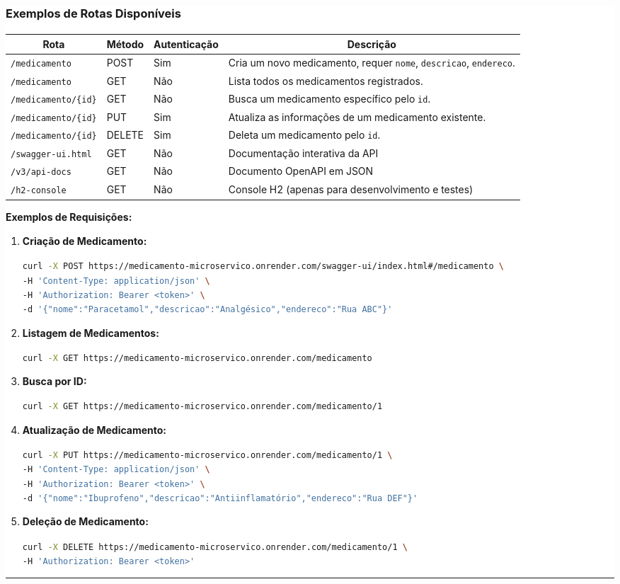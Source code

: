 ### Exemplos de Rotas Disponíveis

| Rota                     | Método | Autenticação | Descrição                                                        |
|--------------------------|--------|--------------|------------------------------------------------------------------|
| `/medicamento`           | POST   | Sim          | Cria um novo medicamento, requer `nome`, `descricao`, `endereco`. |
| `/medicamento`           | GET    | Não          | Lista todos os medicamentos registrados.                         |
| `/medicamento/{id}`      | GET    | Não          | Busca um medicamento específico pelo `id`.                       |
| `/medicamento/{id}`      | PUT    | Sim          | Atualiza as informações de um medicamento existente.             |
| `/medicamento/{id}`      | DELETE | Sim          | Deleta um medicamento pelo `id`.                                 |
| `/swagger-ui.html`       | GET    | Não          | Documentação interativa da API                                   |
| `/v3/api-docs`           | GET    | Não          | Documento OpenAPI em JSON                                         |
| `/h2-console`            | GET    | Não          | Console H2 (apenas para desenvolvimento e testes)                 |

**Exemplos de Requisições:**

1. **Criação de Medicamento:**

   ```bash
   curl -X POST https://medicamento-microservico.onrender.com/swagger-ui/index.html#/medicamento \
   -H 'Content-Type: application/json' \
   -H 'Authorization: Bearer <token>' \
   -d '{"nome":"Paracetamol","descricao":"Analgésico","endereco":"Rua ABC"}'
   ```

2. **Listagem de Medicamentos:**

   ```bash
   curl -X GET https://medicamento-microservico.onrender.com/medicamento 
   ```

3. **Busca por ID:**

   ```bash
   curl -X GET https://medicamento-microservico.onrender.com/medicamento/1
   ```

4. **Atualização de Medicamento:**

   ```bash
   curl -X PUT https://medicamento-microservico.onrender.com/medicamento/1 \
   -H 'Content-Type: application/json' \
   -H 'Authorization: Bearer <token>' \
   -d '{"nome":"Ibuprofeno","descricao":"Antiinflamatório","endereco":"Rua DEF"}'
   ```

5. **Deleção de Medicamento:**

   ```bash
   curl -X DELETE https://medicamento-microservico.onrender.com/medicamento/1 \
   -H 'Authorization: Bearer <token>'
   ```

---
